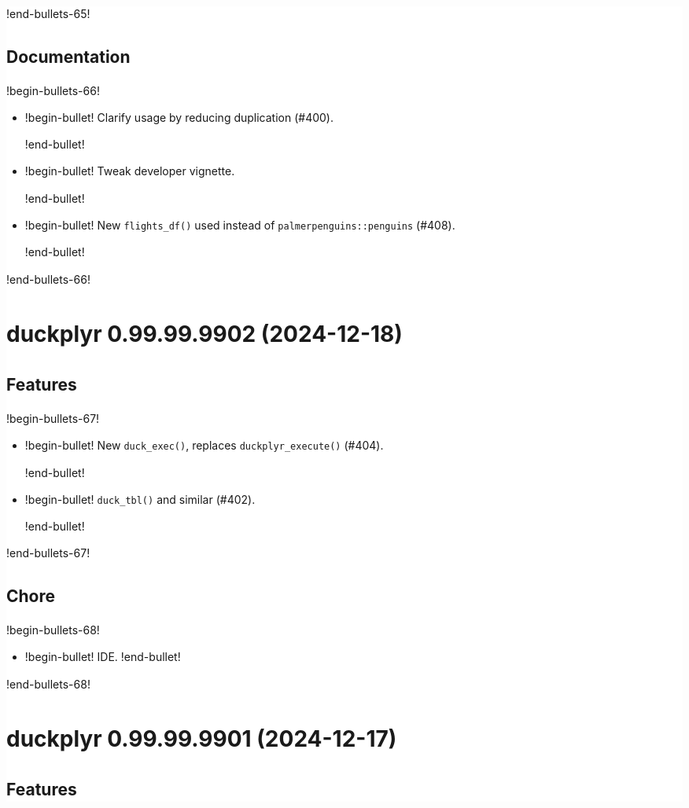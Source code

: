!end-bullets-65!

## Documentation

!begin-bullets-66!

-   !begin-bullet!
    Clarify usage by reducing duplication (#400).

    !end-bullet!
-   !begin-bullet!
    Tweak developer vignette.

    !end-bullet!
-   !begin-bullet!
    New `flights_df()` used instead of `palmerpenguins::penguins`
    (#408).

    !end-bullet!

!end-bullets-66!

# duckplyr 0.99.99.9902 (2024-12-18)

## Features

!begin-bullets-67!

-   !begin-bullet!
    New `duck_exec()`, replaces `duckplyr_execute()` (#404).

    !end-bullet!
-   !begin-bullet!
    `duck_tbl()` and similar (#402).

    !end-bullet!

!end-bullets-67!

## Chore

!begin-bullets-68!

-   !begin-bullet!
    IDE.
    !end-bullet!

!end-bullets-68!

# duckplyr 0.99.99.9901 (2024-12-17)

## Features
